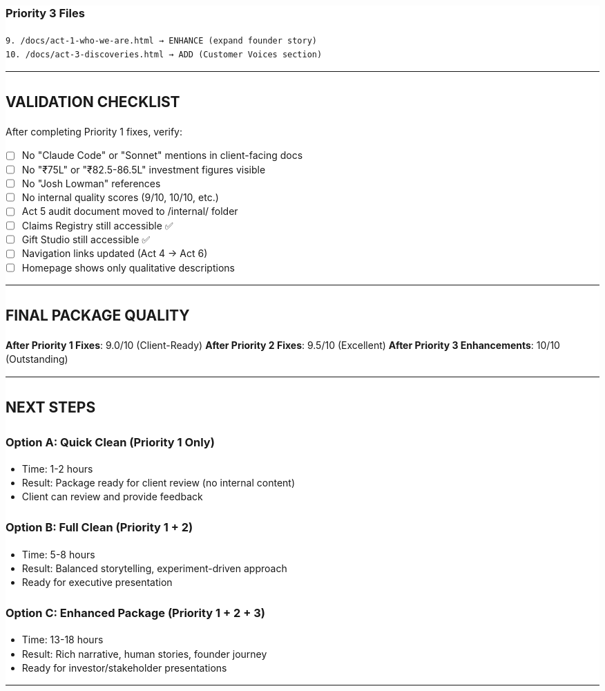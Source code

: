 ### Priority 3 Files
```
9. /docs/act-1-who-we-are.html → ENHANCE (expand founder story)
10. /docs/act-3-discoveries.html → ADD (Customer Voices section)
```

---

## VALIDATION CHECKLIST

After completing Priority 1 fixes, verify:

- [ ] No "Claude Code" or "Sonnet" mentions in client-facing docs
- [ ] No "₹75L" or "₹82.5-86.5L" investment figures visible
- [ ] No "Josh Lowman" references
- [ ] No internal quality scores (9/10, 10/10, etc.)
- [ ] Act 5 audit document moved to /internal/ folder
- [ ] Claims Registry still accessible ✅
- [ ] Gift Studio still accessible ✅
- [ ] Navigation links updated (Act 4 → Act 6)
- [ ] Homepage shows only qualitative descriptions

---

## FINAL PACKAGE QUALITY

**After Priority 1 Fixes**: 9.0/10 (Client-Ready)
**After Priority 2 Fixes**: 9.5/10 (Excellent)
**After Priority 3 Enhancements**: 10/10 (Outstanding)

---

## NEXT STEPS

### Option A: Quick Clean (Priority 1 Only)
- Time: 1-2 hours
- Result: Package ready for client review (no internal content)
- Client can review and provide feedback

### Option B: Full Clean (Priority 1 + 2)
- Time: 5-8 hours
- Result: Balanced storytelling, experiment-driven approach
- Ready for executive presentation

### Option C: Enhanced Package (Priority 1 + 2 + 3)
- Time: 13-18 hours
- Result: Rich narrative, human stories, founder journey
- Ready for investor/stakeholder presentations

---
